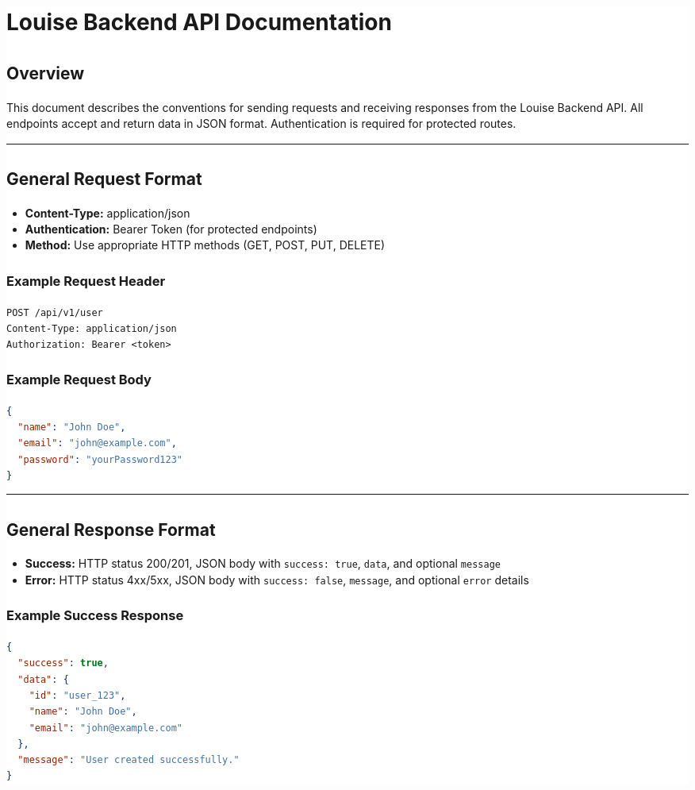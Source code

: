 # Louise Backend API Documentation

## Overview

This document describes the conventions for sending requests and receiving responses from the Louise Backend API. All endpoints accept and return data in JSON format. Authentication is required for protected routes.

---

## General Request Format

- **Content-Type:** application/json
- **Authentication:** Bearer Token (for protected endpoints)
- **Method:** Use appropriate HTTP methods (GET, POST, PUT, DELETE)

### Example Request Header

```
POST /api/v1/user
Content-Type: application/json
Authorization: Bearer <token>
```

### Example Request Body

```json
{
  "name": "John Doe",
  "email": "john@example.com",
  "password": "yourPassword123"
}
```

---

## General Response Format

- **Success:** HTTP status 200/201, JSON body with `success: true`, `data`, and optional `message`
- **Error:** HTTP status 4xx/5xx, JSON body with `success: false`, `message`, and optional `error` details

### Example Success Response

```json
{
  "success": true,
  "data": {
    "id": "user_123",
    "name": "John Doe",
    "email": "john@example.com"
  },
  "message": "User created successfully."
}
```
